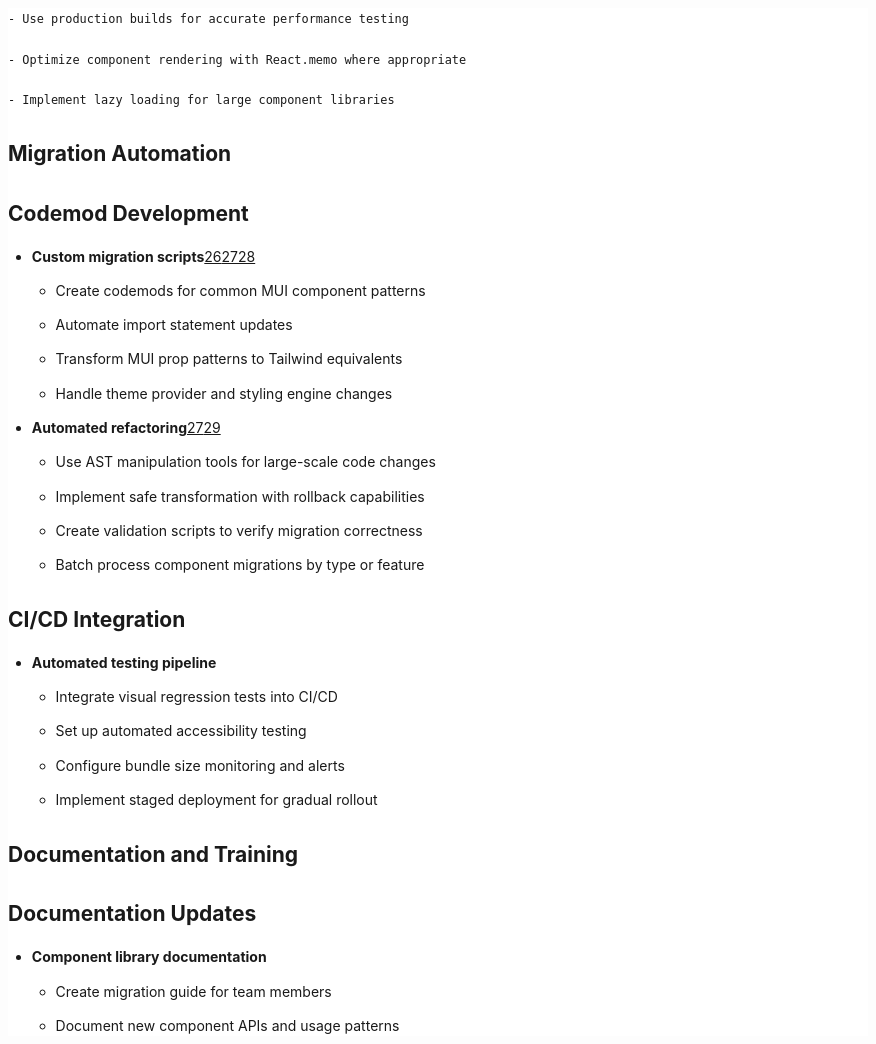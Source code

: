     - Use production builds for accurate performance testing
        
    - Optimize component rendering with React.memo where appropriate
        
    - Implement lazy loading for large component libraries
        

## Migration Automation

## Codemod Development

- **Custom migration scripts**[26](https://github.com/mui/material-ui/blob/master/docs/data/material/migration/migration-v4/migrating-from-jss.md)[27](https://www.dhiwise.com/post/how-to-streamline-your-development-with-react-codemod)[28](https://blog.logrocket.com/migrating-react-19-using-react-codemod/)
    
    - Create codemods for common MUI component patterns
        
    - Automate import statement updates
        
    - Transform MUI prop patterns to Tailwind equivalents
        
    - Handle theme provider and styling engine changes
        
- **Automated refactoring**[27](https://www.dhiwise.com/post/how-to-streamline-your-development-with-react-codemod)[29](https://codemod.com/)
    
    - Use AST manipulation tools for large-scale code changes
        
    - Implement safe transformation with rollback capabilities
        
    - Create validation scripts to verify migration correctness
        
    - Batch process component migrations by type or feature
        

## CI/CD Integration

- **Automated testing pipeline**
    
    - Integrate visual regression tests into CI/CD
        
    - Set up automated accessibility testing
        
    - Configure bundle size monitoring and alerts
        
    - Implement staged deployment for gradual rollout
        

## Documentation and Training

## Documentation Updates

- **Component library documentation**
    
    - Create migration guide for team members
        
    - Document new component APIs and usage patterns
        